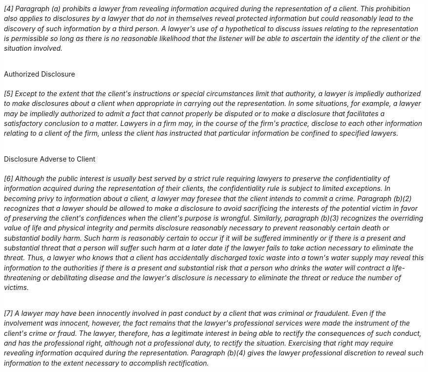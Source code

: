 ###### [4] Paragraph (a) prohibits a lawyer from revealing information acquired during the representation of a client. This prohibition also applies to disclosures by a lawyer that do not in themselves reveal protected information but could reasonably lead to the discovery of such information by a third person. A lawyer's use of a hypothetical to discuss issues relating to the representation is permissible so long as there is no reasonable likelihood that the listener will be able to ascertain the identity of the client or the situation involved.

Authorized Disclosure

###### [5] Except to the extent that the client's instructions or special circumstances limit that authority, a lawyer is impliedly authorized to make disclosures about a client when appropriate in carrying out the representation. In some situations, for example, a lawyer may be impliedly authorized to admit a fact that cannot properly be disputed or to make a disclosure that facilitates a satisfactory conclusion to a matter. Lawyers in a firm may, in the course of the firm's practice, disclose to each other information relating to a client of the firm, unless the client has instructed that particular information be confined to specified lawyers.

Disclosure Adverse to Client

###### [6] Although the public interest is usually best served by a strict rule requiring lawyers to preserve the confidentiality of information acquired during the representation of their clients, the confidentiality rule is subject to limited exceptions. In becoming privy to information about a client, a lawyer may foresee that the client intends to commit a crime. Paragraph (b)(2) recognizes that a lawyer should be allowed to make a disclosure to avoid sacrificing the interests of the potential victim in favor of preserving the client's confidences when the client's purpose is wrongful. Similarly, paragraph (b)(3) recognizes the overriding value of life and physical integrity and permits disclosure reasonably necessary to prevent reasonably certain death or substantial bodily harm. Such harm is reasonably certain to occur if it will be suffered imminently or if there is a present and substantial threat that a person will suffer such harm at a later date if the lawyer fails to take action necessary to eliminate the threat. Thus, a lawyer who knows that a client has accidentally discharged toxic waste into a town's water supply may reveal this information to the authorities if there is a present and substantial risk that a person who drinks the water will contract a life-threatening or debilitating disease and the lawyer's disclosure is necessary to eliminate the threat or reduce the number of victims.

###### [7] A lawyer may have been innocently involved in past conduct by a client that was criminal or fraudulent. Even if the involvement was innocent, however, the fact remains that the lawyer's professional services were made the instrument of the client's crime or fraud. The lawyer, therefore, has a legitimate interest in being able to rectify the consequences of such conduct, and has the professional right, although not a professional duty, to rectify the situation. Exercising that right may require revealing information acquired during the representation. Paragraph (b)(4) gives the lawyer professional discretion to reveal such information to the extent necessary to accomplish rectification.
